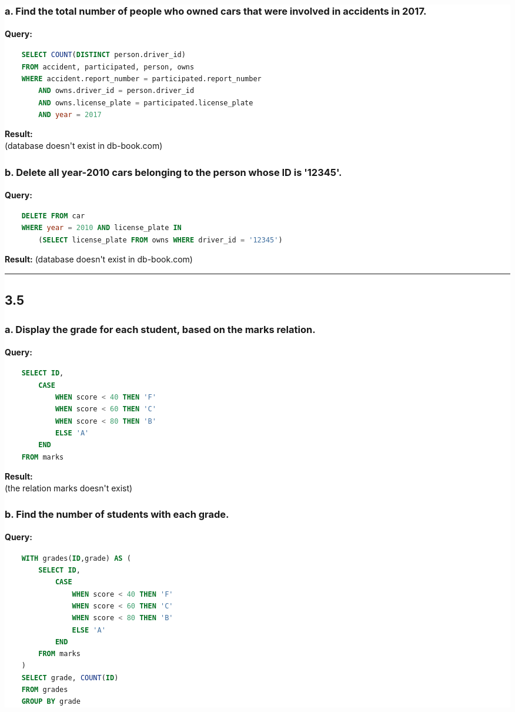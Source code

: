### a. Find the total number of people who owned cars that were involved in accidents in 2017. 

__Query:__
``` sql
    SELECT COUNT(DISTINCT person.driver_id)
    FROM accident, participated, person, owns
    WHERE accident.report_number = participated.report_number
        AND owns.driver_id = person.driver_id 
        AND owns.license_plate = participated.license_plate
        AND year = 2017
```
__Result:__   
(database doesn't exist in db-book.com)

### b. Delete all year-2010 cars belonging to the person whose ID is '12345'.

__Query:__
``` sql
    DELETE FROM car
    WHERE year = 2010 AND license_plate IN 
        (SELECT license_plate FROM owns WHERE driver_id = '12345')
```
__Result:__   (database doesn't exist in db-book.com)    

---

## 3.5

### a. Display the grade for each student, based on the marks relation.
__Query:__
``` sql
    SELECT ID, 
        CASE
            WHEN score < 40 THEN 'F'
            WHEN score < 60 THEN 'C'
            WHEN score < 80 THEN 'B'
            ELSE 'A' 
        END
    FROM marks
```
__Result:__   
(the relation marks doesn't exist)


### b. Find the number of students with each grade.
__Query:__
``` sql
    WITH grades(ID,grade) AS (
        SELECT ID, 
            CASE
                WHEN score < 40 THEN 'F'
                WHEN score < 60 THEN 'C'
                WHEN score < 80 THEN 'B'
                ELSE 'A' 
            END
        FROM marks
    ) 
    SELECT grade, COUNT(ID)
    FROM grades
    GROUP BY grade
```   